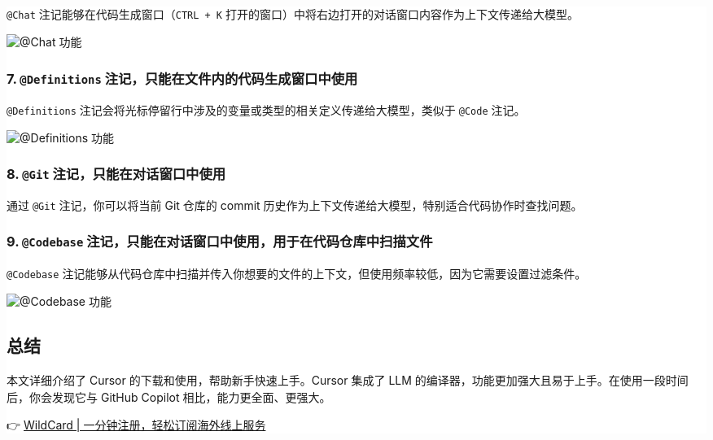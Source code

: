 `@Chat` 注记能够在代码生成窗口（`CTRL + K` 打开的窗口）中将右边打开的对话窗口内容作为上下文传递给大模型。

![@Chat 功能](https://bbtdd.com/img/21872740287.webp)

### 7. `@Definitions` 注记，只能在文件内的代码生成窗口中使用

`@Definitions` 注记会将光标停留行中涉及的变量或类型的相关定义传递给大模型，类似于 `@Code` 注记。

![@Definitions 功能](https://bbtdd.com/img/83175416587.webp)

### 8. `@Git` 注记，只能在对话窗口中使用

通过 `@Git` 注记，你可以将当前 Git 仓库的 commit 历史作为上下文传递给大模型，特别适合代码协作时查找问题。

### 9. `@Codebase` 注记，只能在对话窗口中使用，用于在代码仓库中扫描文件

`@Codebase` 注记能够从代码仓库中扫描并传入你想要的文件的上下文，但使用频率较低，因为它需要设置过滤条件。

![@Codebase 功能](https://bbtdd.com/img/68208995.webp)

## 总结

本文详细介绍了 Cursor 的下载和使用，帮助新手快速上手。Cursor 集成了 LLM 的编译器，功能更加强大且易于上手。在使用一段时间后，你会发现它与 GitHub Copilot 相比，能力更全面、更强大。

👉 [WildCard | 一分钟注册，轻松订阅海外线上服务](https://bbtdd.com/WildCard)